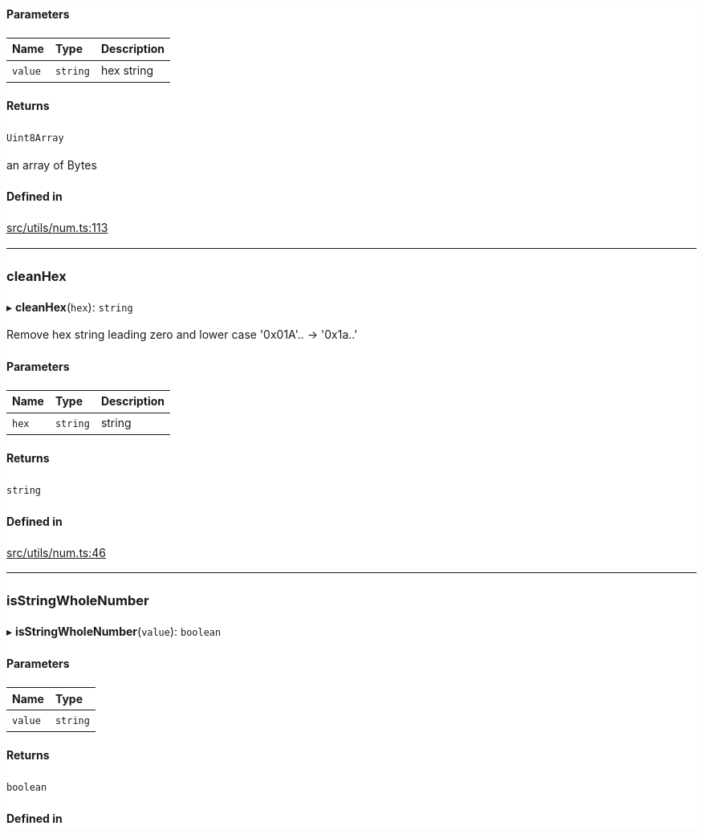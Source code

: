 #### Parameters

| Name    | Type     | Description |
| :------ | :------- | :---------- |
| `value` | `string` | hex string  |

#### Returns

`Uint8Array`

an array of Bytes

#### Defined in

[src/utils/num.ts:113](https://github.com/0xs34n/starknet.js/blob/v5.19.5/src/utils/num.ts#L113)

---

### cleanHex

▸ **cleanHex**(`hex`): `string`

Remove hex string leading zero and lower case '0x01A'.. -> '0x1a..'

#### Parameters

| Name  | Type     | Description |
| :---- | :------- | :---------- |
| `hex` | `string` | string      |

#### Returns

`string`

#### Defined in

[src/utils/num.ts:46](https://github.com/0xs34n/starknet.js/blob/v5.19.5/src/utils/num.ts#L46)

---

### isStringWholeNumber

▸ **isStringWholeNumber**(`value`): `boolean`

#### Parameters

| Name    | Type     |
| :------ | :------- |
| `value` | `string` |

#### Returns

`boolean`

#### Defined in
